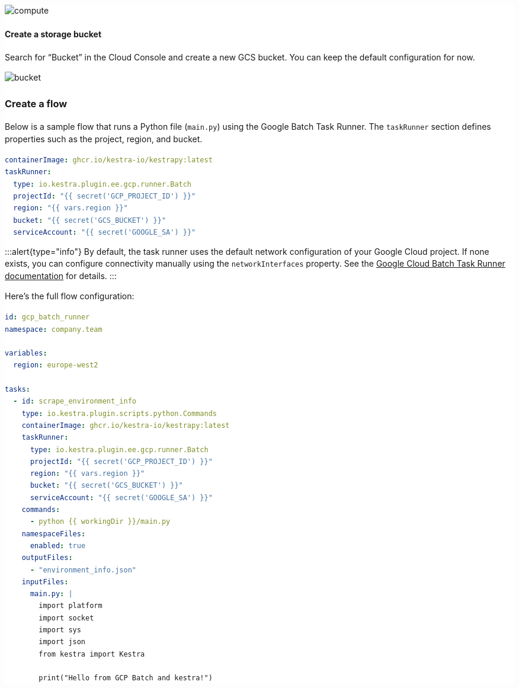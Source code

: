 ![compute](/docs/concepts/taskrunner-gcp-batch/compute.png)

#### Create a storage bucket

Search for “Bucket” in the Cloud Console and create a new GCS bucket. You can keep the default configuration for now.

![bucket](/docs/concepts/taskrunner-gcp-batch/bucket.png)

### Create a flow

Below is a sample flow that runs a Python file (`main.py`) using the Google Batch Task Runner. The `taskRunner` section defines properties such as the project, region, and bucket.

```yaml
containerImage: ghcr.io/kestra-io/kestrapy:latest
taskRunner:
  type: io.kestra.plugin.ee.gcp.runner.Batch
  projectId: "{{ secret('GCP_PROJECT_ID') }}"
  region: "{{ vars.region }}"
  bucket: "{{ secret('GCS_BUCKET') }}"
  serviceAccount: "{{ secret('GOOGLE_SA') }}"
```

:::alert{type="info"}
By default, the task runner uses the default network configuration of your Google Cloud project. If none exists, you can configure connectivity manually using the `networkInterfaces` property. See the [Google Cloud Batch Task Runner documentation](https://kestra.io/plugins/plugin-ee-gcp/io.kestra.plugin.ee.gcp.runner.batch#properties_networkInterfaces-body) for details.
:::

Here’s the full flow configuration:

```yaml
id: gcp_batch_runner
namespace: company.team

variables:
  region: europe-west2

tasks:
  - id: scrape_environment_info
    type: io.kestra.plugin.scripts.python.Commands
    containerImage: ghcr.io/kestra-io/kestrapy:latest
    taskRunner:
      type: io.kestra.plugin.ee.gcp.runner.Batch
      projectId: "{{ secret('GCP_PROJECT_ID') }}"
      region: "{{ vars.region }}"
      bucket: "{{ secret('GCS_BUCKET') }}"
      serviceAccount: "{{ secret('GOOGLE_SA') }}"
    commands:
      - python {{ workingDir }}/main.py
    namespaceFiles:
      enabled: true
    outputFiles:
      - "environment_info.json"
    inputFiles:
      main.py: |
        import platform
        import socket
        import sys
        import json
        from kestra import Kestra

        print("Hello from GCP Batch and kestra!")

```